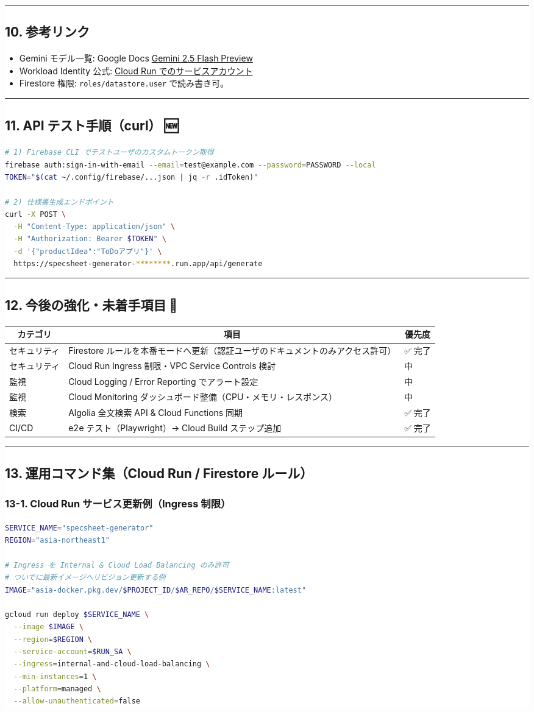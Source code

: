 ```bash
```

---
## 10. 参考リンク
- Gemini モデル一覧: Google Docs [Gemini 2.5 Flash Preview](https://ai.google.dev/gemini-api/docs/models?hl=ja#gemini-2.5-flash-preview)
- Workload Identity 公式: [Cloud Run でのサービスアカウント](https://cloud.google.com/run/docs/configuring/service-accounts)
- Firestore 権限: `roles/datastore.user` で読み書き可。

---
## 11. API テスト手順（curl） 🆕
```bash
# 1) Firebase CLI でテストユーザのカスタムトークン取得
firebase auth:sign-in-with-email --email=test@example.com --password=PASSWORD --local
TOKEN="$(cat ~/.config/firebase/...json | jq -r .idToken)"

# 2) 仕様書生成エンドポイント
curl -X POST \
  -H "Content-Type: application/json" \
  -H "Authorization: Bearer $TOKEN" \
  -d '{"productIdea":"ToDoアプリ"}' \
  https://specsheet-generator-********.run.app/api/generate
```

---
## 12. 今後の強化・未着手項目 📝
 | カテゴリ | 項目 | 優先度 |
 |----------|------|------|
 | セキュリティ | Firestore ルールを本番モードへ更新（認証ユーザのドキュメントのみアクセス許可） | ✅ 完了 |
 | セキュリティ | Cloud Run Ingress 制限・VPC Service Controls 検討 | 中 |
 | 監視 | Cloud Logging / Error Reporting でアラート設定 | 中 |
 | 監視 | Cloud Monitoring ダッシュボード整備（CPU・メモリ・レスポンス） | 中 |
 | 検索 | Algolia 全文検索 API & Cloud Functions 同期 | ✅ 完了 |
 | CI/CD | e2e テスト（Playwright）→ Cloud Build ステップ追加 | ✅ 完了 |
 
---
## 13. 運用コマンド集（Cloud Run / Firestore ルール）

### 13-1. Cloud Run サービス更新例（Ingress 制限）
```bash
SERVICE_NAME="specsheet-generator"
REGION="asia-northeast1"

# Ingress を Internal & Cloud Load Balancing のみ許可
# ついでに最新イメージへリビジョン更新する例
IMAGE="asia-docker.pkg.dev/$PROJECT_ID/$AR_REPO/$SERVICE_NAME:latest"

gcloud run deploy $SERVICE_NAME \
  --image $IMAGE \
  --region=$REGION \
  --service-account=$RUN_SA \
  --ingress=internal-and-cloud-load-balancing \
  --min-instances=1 \
  --platform=managed \
  --allow-unauthenticated=false
```